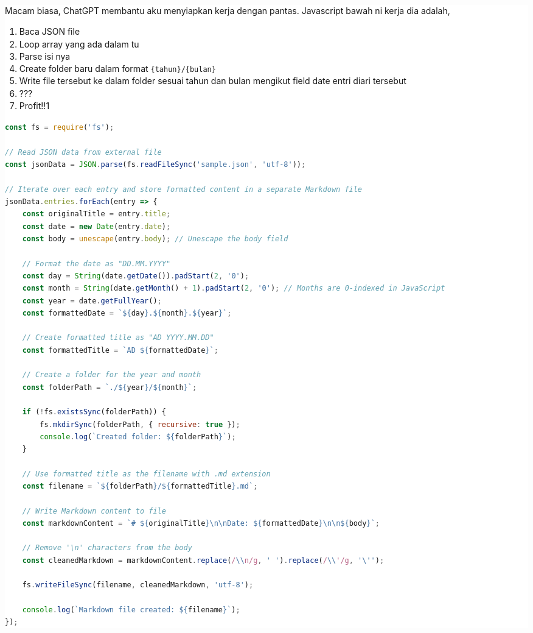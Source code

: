 Macam biasa, ChatGPT membantu aku menyiapkan kerja dengan pantas. Javascript bawah ni kerja dia adalah,

1. Baca JSON file
2. Loop array yang ada dalam tu
3. Parse isi nya
4. Create folder baru dalam format `{tahun}/{bulan}`
5. Write file tersebut ke dalam folder sesuai tahun dan bulan mengikut field date entri diari tersebut
6. ???
7. Profit!!1


```js
const fs = require('fs');

// Read JSON data from external file
const jsonData = JSON.parse(fs.readFileSync('sample.json', 'utf-8'));

// Iterate over each entry and store formatted content in a separate Markdown file
jsonData.entries.forEach(entry => {
    const originalTitle = entry.title;
    const date = new Date(entry.date);
    const body = unescape(entry.body); // Unescape the body field

    // Format the date as "DD.MM.YYYY"
    const day = String(date.getDate()).padStart(2, '0');
    const month = String(date.getMonth() + 1).padStart(2, '0'); // Months are 0-indexed in JavaScript
    const year = date.getFullYear();
    const formattedDate = `${day}.${month}.${year}`;

    // Create formatted title as "AD YYYY.MM.DD"
    const formattedTitle = `AD ${formattedDate}`;

    // Create a folder for the year and month
    const folderPath = `./${year}/${month}`;

    if (!fs.existsSync(folderPath)) {
        fs.mkdirSync(folderPath, { recursive: true });
        console.log(`Created folder: ${folderPath}`);
    }

    // Use formatted title as the filename with .md extension
    const filename = `${folderPath}/${formattedTitle}.md`;

    // Write Markdown content to file
    const markdownContent = `# ${originalTitle}\n\nDate: ${formattedDate}\n\n${body}`;

    // Remove '\n' characters from the body
    const cleanedMarkdown = markdownContent.replace(/\\n/g, ' ').replace(/\\'/g, '\'');

    fs.writeFileSync(filename, cleanedMarkdown, 'utf-8');

    console.log(`Markdown file created: ${filename}`);
});

```
